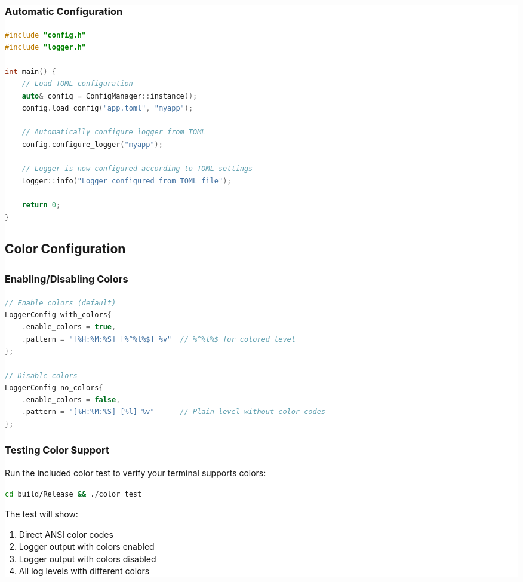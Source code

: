 ### Automatic Configuration

```cpp
#include "config.h"
#include "logger.h"

int main() {
    // Load TOML configuration
    auto& config = ConfigManager::instance();
    config.load_config("app.toml", "myapp");

    // Automatically configure logger from TOML
    config.configure_logger("myapp");

    // Logger is now configured according to TOML settings
    Logger::info("Logger configured from TOML file");

    return 0;
}
```

## Color Configuration

### Enabling/Disabling Colors

```cpp
// Enable colors (default)
LoggerConfig with_colors{
    .enable_colors = true,
    .pattern = "[%H:%M:%S] [%^%l%$] %v"  // %^%l%$ for colored level
};

// Disable colors
LoggerConfig no_colors{
    .enable_colors = false,
    .pattern = "[%H:%M:%S] [%l] %v"      // Plain level without color codes
};
```

### Testing Color Support

Run the included color test to verify your terminal supports colors:

```bash
cd build/Release && ./color_test
```

The test will show:

1. Direct ANSI color codes
2. Logger output with colors enabled
3. Logger output with colors disabled
4. All log levels with different colors

